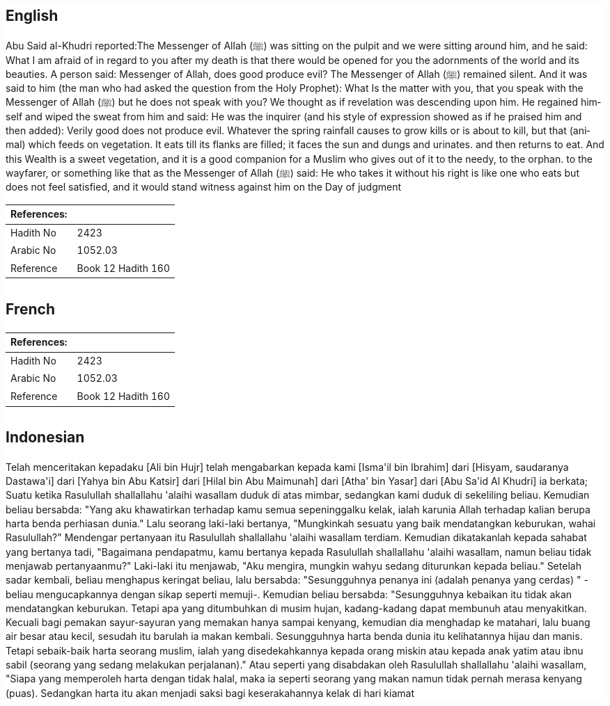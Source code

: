 ## English


<div dir="ltr" lang="en" style={{fontSize:'larger',backgroundColor:'#f8f9fa',padding:20}}>
Abu Said al-Khudri reported:The Messenger of Allah (ﷺ) was sitting on the pulpit and we were sitting around him, and he said: What I am afraid of in regard to you after my death is that there would be opened for you the adornments of the world and its beauties. A person said: Messenger of Allah, does good produce evil? The Messenger of Allah (ﷺ) remained silent. And it was said to him (the man who had asked the question from the Holy Prophet): What Is the matter with you, that you speak with the Messenger of Allah (ﷺ) but he does not speak with you? We thought as if revelation was descending upon him. He regained himself and wiped the sweat from him and said: He was the inquirer (and his style of expression showed as if he praised him and then added): Verily good does not produce evil. Whatever the spring rainfall causes to grow kills or is about to kill, but that (animal) which feeds on vegetation. It eats till its flanks are filled; it faces the sun and dungs and urinates. and then returns to eat. And this Wealth is a sweet vegetation, and it is a good companion for a Muslim who gives out of it to the needy, to the orphan. to the wayfarer, or something like that as the Messenger of Allah (ﷺ) said: He who takes it without his right is like one who eats but does not feel satisfied, and it would stand witness against him on the Day of judgment
</div>
<div style={{backgroundColor:'#f8f9fa',padding:20, marginBottom: 10}}><table> <thead> <tr> <th>References:</th> <th></th> </tr> </thead> <tbody><tr><td>Hadith No</td><td>2423</td></tr><tr><td>Arabic No</td><td>1052.03</td></tr><tr><td>Reference</td><td>Book 12 Hadith 160</td></tr></tbody></table></div>

## French


<div dir="ltr" lang="fr" style={{fontSize:'larger',backgroundColor:'#f8f9fa',padding:20}}>

</div>
<div style={{backgroundColor:'#f8f9fa',padding:20, marginBottom: 10}}><table> <thead> <tr> <th>References:</th> <th></th> </tr> </thead> <tbody><tr><td>Hadith No</td><td>2423</td></tr><tr><td>Arabic No</td><td>1052.03</td></tr><tr><td>Reference</td><td>Book 12 Hadith 160</td></tr></tbody></table></div>

## Indonesian


<div dir="ltr" lang="id" style={{fontSize:'larger',backgroundColor:'#f8f9fa',padding:20}}>
Telah menceritakan kepadaku [Ali bin Hujr] telah mengabarkan kepada kami [Isma'il bin Ibrahim] dari [Hisyam, saudaranya Dastawa'i] dari [Yahya bin Abu Katsir] dari [Hilal bin Abu Maimunah] dari [Atha' bin Yasar] dari [Abu Sa'id Al Khudri] ia berkata; Suatu ketika Rasulullah shallallahu 'alaihi wasallam duduk di atas mimbar, sedangkan kami duduk di sekeliling beliau. Kemudian beliau bersabda: "Yang aku khawatirkan terhadap kamu semua sepeninggalku kelak, ialah karunia Allah terhadap kalian berupa harta benda perhiasan dunia." Lalu seorang laki-laki bertanya, "Mungkinkah sesuatu yang baik mendatangkan keburukan, wahai Rasulullah?" Mendengar pertanyaan itu Rasulullah shallallahu 'alaihi wasallam terdiam. Kemudian dikatakanlah kepada sahabat yang bertanya tadi, "Bagaimana pendapatmu, kamu bertanya kepada Rasulullah shallallahu 'alaihi wasallam, namun beliau tidak menjawab pertanyaanmu?" Laki-laki itu menjawab, "Aku mengira, mungkin wahyu sedang diturunkan kepada beliau." Setelah sadar kembali, beliau menghapus keringat beliau, lalu bersabda: "Sesungguhnya penanya ini (adalah penanya yang cerdas) " -beliau mengucapkannya dengan sikap seperti memuji-. Kemudian beliau bersabda: "Sesungguhnya kebaikan itu tidak akan mendatangkan keburukan. Tetapi apa yang ditumbuhkan di musim hujan, kadang-kadang dapat membunuh atau menyakitkan. Kecuali bagi pemakan sayur-sayuran yang memakan hanya sampai kenyang, kemudian dia menghadap ke matahari, lalu buang air besar atau kecil, sesudah itu barulah ia makan kembali. Sesungguhnya harta benda dunia itu kelihatannya hijau dan manis. Tetapi sebaik-baik harta seorang muslim, ialah yang disedekahkannya kepada orang miskin atau kepada anak yatim atau ibnu sabil (seorang yang sedang melakukan perjalanan)." Atau seperti yang disabdakan oleh Rasulullah shallallahu 'alaihi wasallam, "Siapa yang memperoleh harta dengan tidak halal, maka ia seperti seorang yang makan namun tidak pernah merasa kenyang (puas). Sedangkan harta itu akan menjadi saksi bagi keserakahannya kelak di hari kiamat
</div>